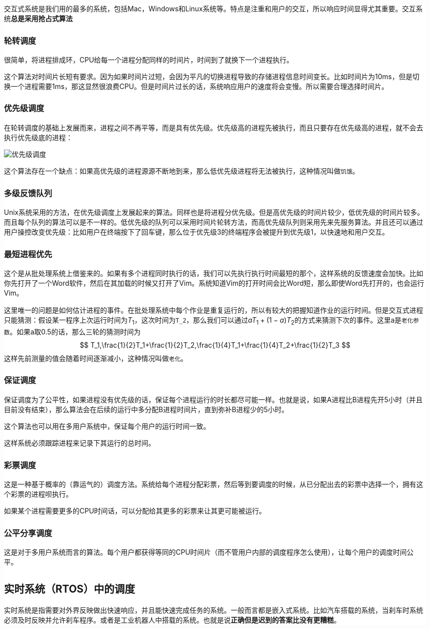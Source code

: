 交互式系统是我们用的最多的系统，包括Mac，Windows和Linux系统等。特点是注重和用户的交互，所以响应时间显得尤其重要。交互系统**总是采用抢占式算法**

### 轮转调度

很简单，将进程排成环，CPU给每一个进程分配同样的时间片，时间到了就换下一个进程执行。

这个算法对时间片长短有要求。因为如果时间片过短，会因为平凡的切换进程导致的存储进程信息时间变长。比如时间片为10ms，但是切换一个进程需要1ms，那这显然很浪费CPU。但是时间片过长的话，系统响应用户的速度将会变慢。所以需要合理选择时间片。

### 优先级调度

在轮转调度的基础上发展而来，进程之间不再平等，而是具有优先级。优先级高的进程先被执行，而且只要存在优先级高的进程，就不会去执行优先级底的进程：

![优先级调度](https://s1.ax1x.com/2020/06/18/NmuzUU.md.png)

这个算法存在一个缺点：如果高优先级的进程源源不断地到来，那么低优先级进程将无法被执行，这种情况叫做`饥饿`。

### 多级反馈队列

Unix系统采用的方法，在优先级调度上发展起来的算法。同样也是将进程分优先级。但是高优先级的时间片较少，低优先级的时间片较多。而且每个队列的算法可以是不一样的。低优先级的队列可以采用时间片轮转方法，而高优先级队列则采用先来先服务算法。并且还可以通过用户操控改变优先级：比如用户在终端按下了回车键，那么位于优先级3的终端程序会被提升到优先级1，以快速地和用户交互。

### 最短进程优先

这个是从批处理系统上借鉴来的。如果有多个进程同时执行的话，我们可以先执行执行时间最短的那个，这样系统的反馈速度会加快。比如你先打开了一个Word软件，然后在其加载的时候又打开了Vim。系统知道Vim的打开时间会比Word短，那么即使Word先打开的，也会运行Vim。

这里唯一的问题是如何估计进程的事件。在批处理系统中每个作业是重复运行的，所以有较大的把握知道作业的运行时间。但是交互式进程只能猜测：假设某一程序上次运行时间为$T_1$，这次时间为`T_2`，那么我们可以通过$aT_1+(1-a)T_2$的方式来猜测下次的事件。这里a是`老化参数`。如果a取0.5的话，那么三轮的猜测时间为
$$
T_1,\frac{1}{2}T_1+\frac{1}{2}T_2,\frac{1}{4}T_1+\frac{1}{4}T_2+\frac{1}{2}T_3
$$
这样先前测量的值会随着时间逐渐减小，这种情况叫做`老化`。

### 保证调度

保证调度为了公平性，如果进程没有优先级的话，保证每个进程运行的时长都尽可能一样。也就是说，如果A进程比B进程先开5小时（并且目前没有结束），那么算法会在后续的运行中多分配B进程时间片，直到弥补B进程少的5小时。

这个算法也可以用在多用户系统中，保证每个用户的运行时间一致。

这样系统必须跟踪进程来记录下其运行的总时间。

### 彩票调度

这是一种基于概率的（靠运气的）调度方法。系统给每个进程分配彩票，然后等到要调度的时候，从已分配出去的彩票中选择一个，拥有这个彩票的进程呗执行。

如果某个进程需要更多的CPU时间话，可以分配给其更多的彩票来让其更可能被运行。

### 公平分享调度

这是对于多用户系统而言的算法。每个用户都获得等同的CPU时间片（而不管用户内部的调度程序怎么使用），让每个用户的调度时间公平。

## 实时系统（RTOS）中的调度

实时系统是指需要对外界反映做出快速响应，并且能快速完成任务的系统。一般而言都是嵌入式系统。比如汽车搭载的系统，当刹车时系统必须及时反映并允许刹车程序。或者是工业机器人中搭载的系统。也就是说**正确但是迟到的答案比没有更糟糕**。

